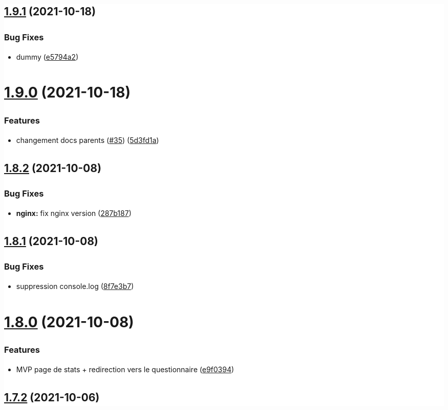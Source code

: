## [1.9.1](https://github.com/SocialGouv/nos1000jours-landing/compare/v1.9.0...v1.9.1) (2021-10-18)


### Bug Fixes

* dummy ([e5794a2](https://github.com/SocialGouv/nos1000jours-landing/commit/e5794a2f60cf1efeb3d981d978c94b7a1ef77a24))

# [1.9.0](https://github.com/SocialGouv/nos1000jours-landing/compare/v1.8.2...v1.9.0) (2021-10-18)


### Features

* changement docs parents ([#35](https://github.com/SocialGouv/nos1000jours-landing/issues/35)) ([5d3fd1a](https://github.com/SocialGouv/nos1000jours-landing/commit/5d3fd1a9eaed47408965fe78656168bfafa92f45))

## [1.8.2](https://github.com/SocialGouv/nos1000jours-landing/compare/v1.8.1...v1.8.2) (2021-10-08)


### Bug Fixes

* **nginx:** fix nginx version ([287b187](https://github.com/SocialGouv/nos1000jours-landing/commit/287b1879aab6331d95ca38e49d46e315cbe36be2))

## [1.8.1](https://github.com/SocialGouv/nos1000jours-landing/compare/v1.8.0...v1.8.1) (2021-10-08)


### Bug Fixes

* suppression console.log ([8f7e3b7](https://github.com/SocialGouv/nos1000jours-landing/commit/8f7e3b7ea2c6c67b56b7cf7fb36e2ed705bc0c5b))

# [1.8.0](https://github.com/SocialGouv/nos1000jours-landing/compare/v1.7.2...v1.8.0) (2021-10-08)


### Features

* MVP page de stats + redirection vers le questionnaire ([e9f0394](https://github.com/SocialGouv/nos1000jours-landing/commit/e9f0394640ef7442fa5932becb4be3e15cfac68a))

## [1.7.2](https://github.com/SocialGouv/nos1000jours-landing/compare/v1.7.1...v1.7.2) (2021-10-06)

